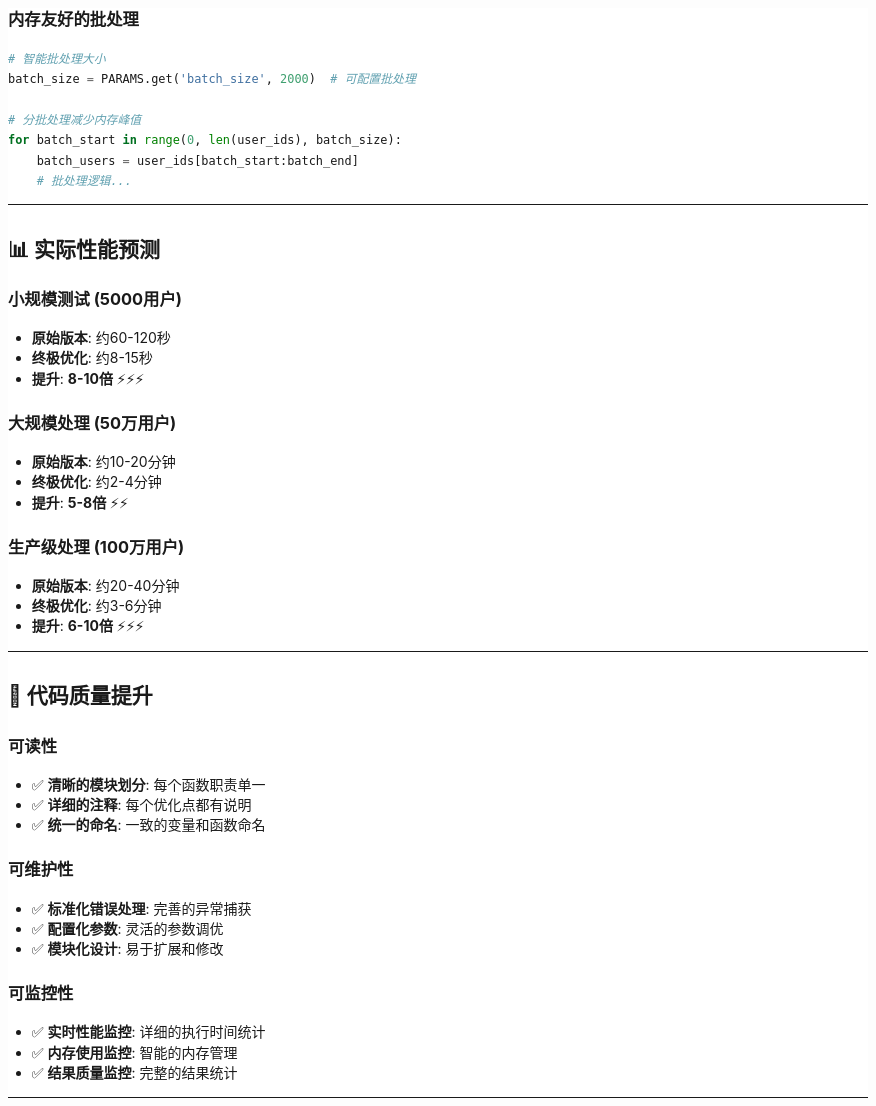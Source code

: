 ### **内存友好的批处理**
```python
# 智能批处理大小
batch_size = PARAMS.get('batch_size', 2000)  # 可配置批处理

# 分批处理减少内存峰值
for batch_start in range(0, len(user_ids), batch_size):
    batch_users = user_ids[batch_start:batch_end]
    # 批处理逻辑...
```

---

## 📊 实际性能预测

### **小规模测试** (5000用户)
- **原始版本**: 约60-120秒
- **终极优化**: 约8-15秒  
- **提升**: **8-10倍** ⚡⚡⚡

### **大规模处理** (50万用户)
- **原始版本**: 约10-20分钟
- **终极优化**: 约2-4分钟
- **提升**: **5-8倍** ⚡⚡

### **生产级处理** (100万用户)
- **原始版本**: 约20-40分钟
- **终极优化**: 约3-6分钟
- **提升**: **6-10倍** ⚡⚡⚡

---

## 🎯 代码质量提升

### **可读性**
- ✅ **清晰的模块划分**: 每个函数职责单一
- ✅ **详细的注释**: 每个优化点都有说明
- ✅ **统一的命名**: 一致的变量和函数命名

### **可维护性**
- ✅ **标准化错误处理**: 完善的异常捕获
- ✅ **配置化参数**: 灵活的参数调优
- ✅ **模块化设计**: 易于扩展和修改

### **可监控性**
- ✅ **实时性能监控**: 详细的执行时间统计
- ✅ **内存使用监控**: 智能的内存管理
- ✅ **结果质量监控**: 完整的结果统计

---